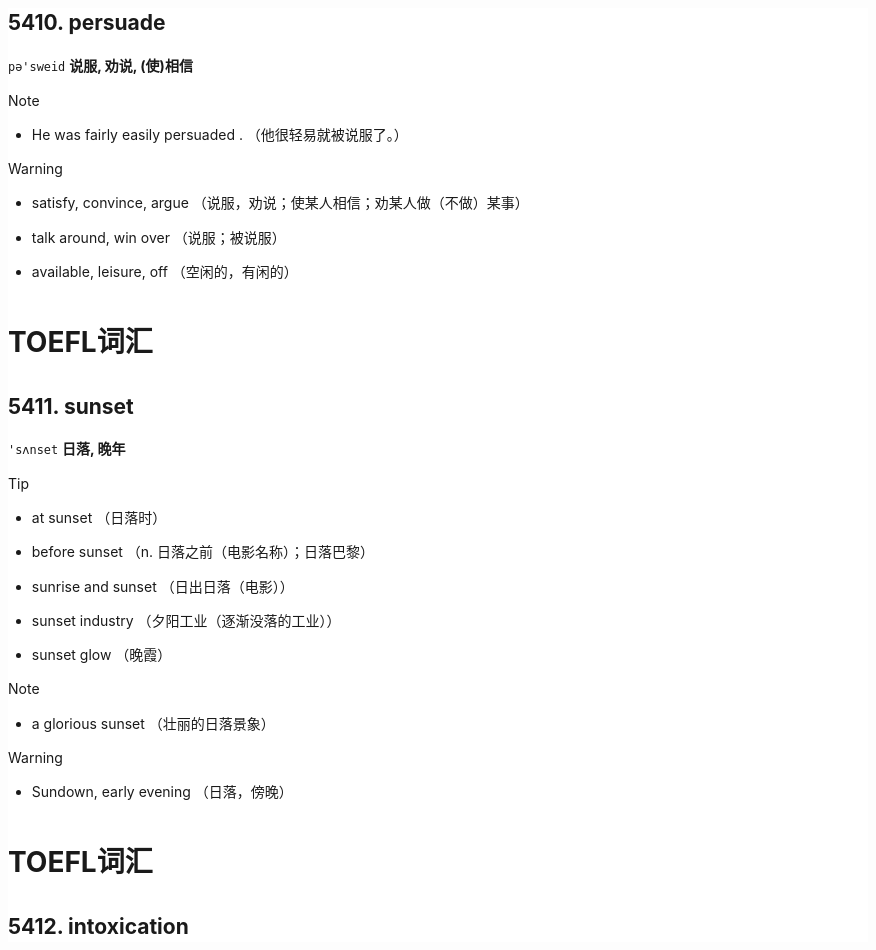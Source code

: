 ## 5410. persuade

`pə'sweid`  **说服, 劝说, (使)相信**

> [!NOTE]
>
> - He was fairly easily persuaded . （他很轻易就被说服了。）
>

> [!WARNING]
>
> - satisfy, convince, argue （说服，劝说；使某人相信；劝某人做（不做）某事）
>
> - talk around, win over （说服；被说服）
>
> - available, leisure, off （空闲的，有闲的）
>

# TOEFL词汇

## 5411. sunset

`'sʌnset`  **日落, 晚年**

> [!TIP]
>
> - at sunset （日落时）
>
> - before sunset （n. 日落之前（电影名称）；日落巴黎）
>
> - sunrise and sunset （日出日落（电影））
>
> - sunset industry （夕阳工业（逐渐没落的工业））
>
> - sunset glow （晚霞）
>

> [!NOTE]
>
> - a glorious sunset （壮丽的日落景象）
>

> [!WARNING]
>
> - Sundown, early evening （日落，傍晚）
>

# TOEFL词汇

## 5412. intoxication
